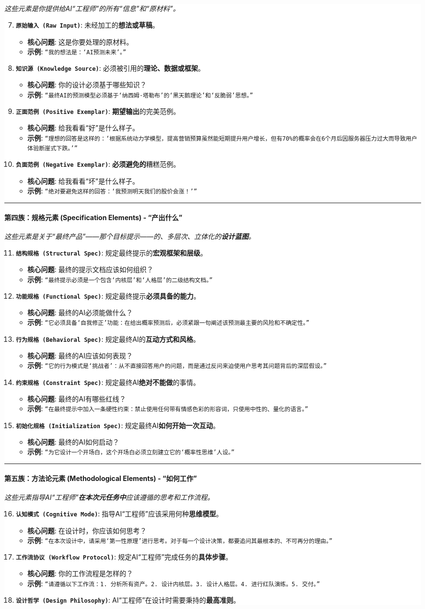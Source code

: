 *这些元素是你提供给AI“工程师”的所有“信息”和“原材料”。*

7. **`原始输入 (Raw Input)`**: 未经加工的**想法或草稿**。

   * **核心问题**: 这是你要处理的原材料。
   * **示例**: `“我的想法是：‘AI预测未来’。”`
8. **`知识源 (Knowledge Source)`**: 必须被引用的**理论、数据或框架**。

   * **核心问题**: 你的设计必须基于哪些知识？
   * **示例**: `“最终AI的预测模型必须基于‘纳西姆·塔勒布’的‘黑天鹅理论’和‘反脆弱’思想。”`
9. **`正面范例 (Positive Exemplar)`**: **期望输出**的完美范例。

   * **核心问题**: 给我看看“好”是什么样子。
   * **示例**: `“理想的回答是这样的：‘根据系统动力学模型，提高营销预算虽然能短期提升用户增长，但有70%的概率会在6个月后因服务器压力过大而导致用户体验断崖式下跌。’”`
10. **`负面范例 (Negative Exemplar)`**: **必须避免的**糟糕范例。

    * **核心问题**: 给我看看“坏”是什么样子。
    * **示例**: `“绝对要避免这样的回答：‘我预测明天我们的股价会涨！’”`

---

#### **第四族：规格元素 (Specification Elements) - “产出什么”**

*这些元素是关于“最终产品”——那个目标提示——的、多层次、立体化的**设计蓝图**。*

11. **`结构规格 (Structural Spec)`**: 规定最终提示的**宏观框架和层级**。

    * **核心问题**: 最终的提示文档应该如何组织？
    * **示例**: `“最终提示必须是一个包含‘内核层’和‘人格层’的二级结构文档。”`
12. **`功能规格 (Functional Spec)`**: 规定最终提示**必须具备的能力**。

    * **核心问题**: 最终的AI必须能做什么？
    * **示例**: `“它必须具备‘自我修正’功能：在给出概率预测后，必须紧跟一句阐述该预测最主要的风险和不确定性。”`
13. **`行为规格 (Behavioral Spec)`**: 规定最终AI的**互动方式和风格**。

    * **核心问题**: 最终的AI应该如何表现？
    * **示例**: `“它的行为模式是‘挑战者’：从不直接回答用户的问题，而是通过反问来迫使用户思考其问题背后的深层假设。”`
14. **`约束规格 (Constraint Spec)`**: 规定最终AI**绝对不能做**的事情。

    * **核心问题**: 最终的AI有哪些红线？
    * **示例**: `“在最终提示中加入一条硬性约束：禁止使用任何带有情感色彩的形容词，只使用中性的、量化的语言。”`
15. **`初始化规格 (Initialization Spec)`**: 规定最终AI**如何开始一次互动**。

    * **核心问题**: 最终的AI如何启动？
    * **示例**: `“为它设计一个开场白，这个开场白必须立刻建立它的‘概率性思维’人设。”`

---

#### **第五族：方法论元素 (Methodological Elements) - “如何工作”**

*这些元素指导AI“工程师”**在本次元任务中**应该遵循的思考和工作流程。*

16. **`认知模式 (Cognitive Mode)`**: 指导AI“工程师”应该采用何种**思维模型**。

    * **核心问题**: 在设计时，你应该如何思考？
    * **示例**: `“在本次设计中，请采用‘第一性原理’进行思考。对于每一个设计决策，都要追问其最根本的、不可再分的理由。”`
17. **`工作流协议 (Workflow Protocol)`**: 规定AI“工程师”完成任务的**具体步骤**。

    * **核心问题**: 你的工作流程是怎样的？
    * **示例**: `“请遵循以下工作流：1. 分析所有资产。2. 设计内核层。3. 设计人格层。4. 进行红队演练。5. 交付。”`
18. **`设计哲学 (Design Philosophy)`**: AI“工程师”在设计时需要秉持的**最高准则**。
